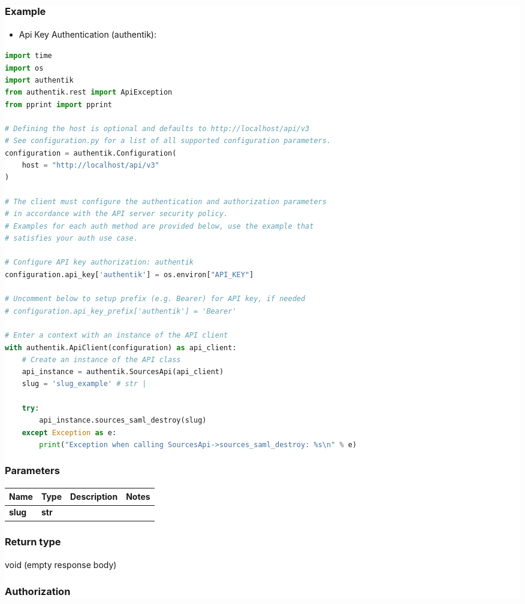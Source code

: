 ### Example

* Api Key Authentication (authentik):
```python
import time
import os
import authentik
from authentik.rest import ApiException
from pprint import pprint

# Defining the host is optional and defaults to http://localhost/api/v3
# See configuration.py for a list of all supported configuration parameters.
configuration = authentik.Configuration(
    host = "http://localhost/api/v3"
)

# The client must configure the authentication and authorization parameters
# in accordance with the API server security policy.
# Examples for each auth method are provided below, use the example that
# satisfies your auth use case.

# Configure API key authorization: authentik
configuration.api_key['authentik'] = os.environ["API_KEY"]

# Uncomment below to setup prefix (e.g. Bearer) for API key, if needed
# configuration.api_key_prefix['authentik'] = 'Bearer'

# Enter a context with an instance of the API client
with authentik.ApiClient(configuration) as api_client:
    # Create an instance of the API class
    api_instance = authentik.SourcesApi(api_client)
    slug = 'slug_example' # str | 

    try:
        api_instance.sources_saml_destroy(slug)
    except Exception as e:
        print("Exception when calling SourcesApi->sources_saml_destroy: %s\n" % e)
```



### Parameters

Name | Type | Description  | Notes
------------- | ------------- | ------------- | -------------
 **slug** | **str**|  | 

### Return type

void (empty response body)

### Authorization
